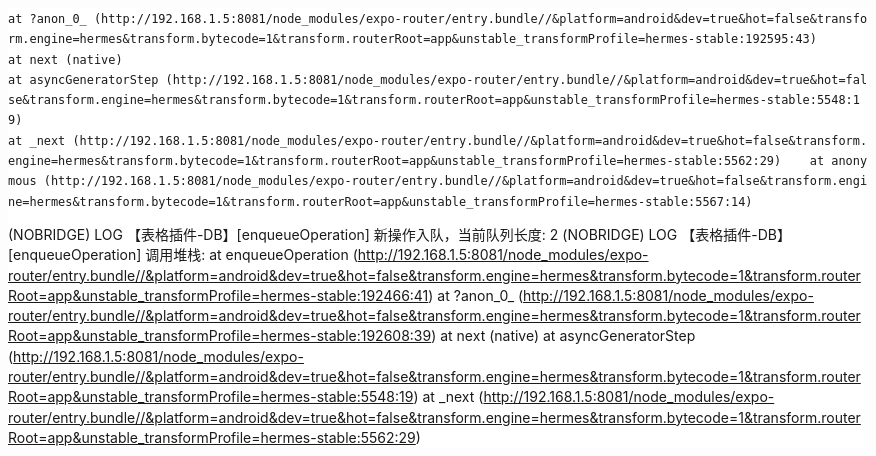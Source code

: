     at ?anon_0_ (http://192.168.1.5:8081/node_modules/expo-router/entry.bundle//&platform=android&dev=true&hot=false&transform.engine=hermes&transform.bytecode=1&transform.routerRoot=app&unstable_transformProfile=hermes-stable:192595:43)
    at next (native)
    at asyncGeneratorStep (http://192.168.1.5:8081/node_modules/expo-router/entry.bundle//&platform=android&dev=true&hot=false&transform.engine=hermes&transform.bytecode=1&transform.routerRoot=app&unstable_transformProfile=hermes-stable:5548:19)
    at _next (http://192.168.1.5:8081/node_modules/expo-router/entry.bundle//&platform=android&dev=true&hot=false&transform.engine=hermes&transform.bytecode=1&transform.routerRoot=app&unstable_transformProfile=hermes-stable:5562:29)    at anonymous (http://192.168.1.5:8081/node_modules/expo-router/entry.bundle//&platform=android&dev=true&hot=false&transform.engine=hermes&transform.bytecode=1&transform.routerRoot=app&unstable_transformProfile=hermes-stable:5567:14)
 (NOBRIDGE) LOG  【表格插件-DB】[enqueueOperation] 新操作入队，当前队列长度: 2
 (NOBRIDGE) LOG  【表格插件-DB】[enqueueOperation] 调用堆栈:
    at enqueueOperation (http://192.168.1.5:8081/node_modules/expo-router/entry.bundle//&platform=android&dev=true&hot=false&transform.engine=hermes&transform.bytecode=1&transform.routerRoot=app&unstable_transformProfile=hermes-stable:192466:41)
    at ?anon_0_ (http://192.168.1.5:8081/node_modules/expo-router/entry.bundle//&platform=android&dev=true&hot=false&transform.engine=hermes&transform.bytecode=1&transform.routerRoot=app&unstable_transformProfile=hermes-stable:192608:39)
    at next (native)
    at asyncGeneratorStep (http://192.168.1.5:8081/node_modules/expo-router/entry.bundle//&platform=android&dev=true&hot=false&transform.engine=hermes&transform.bytecode=1&transform.routerRoot=app&unstable_transformProfile=hermes-stable:5548:19)
    at _next (http://192.168.1.5:8081/node_modules/expo-router/entry.bundle//&platform=android&dev=true&hot=false&transform.engine=hermes&transform.bytecode=1&transform.routerRoot=app&unstable_transformProfile=hermes-stable:5562:29)